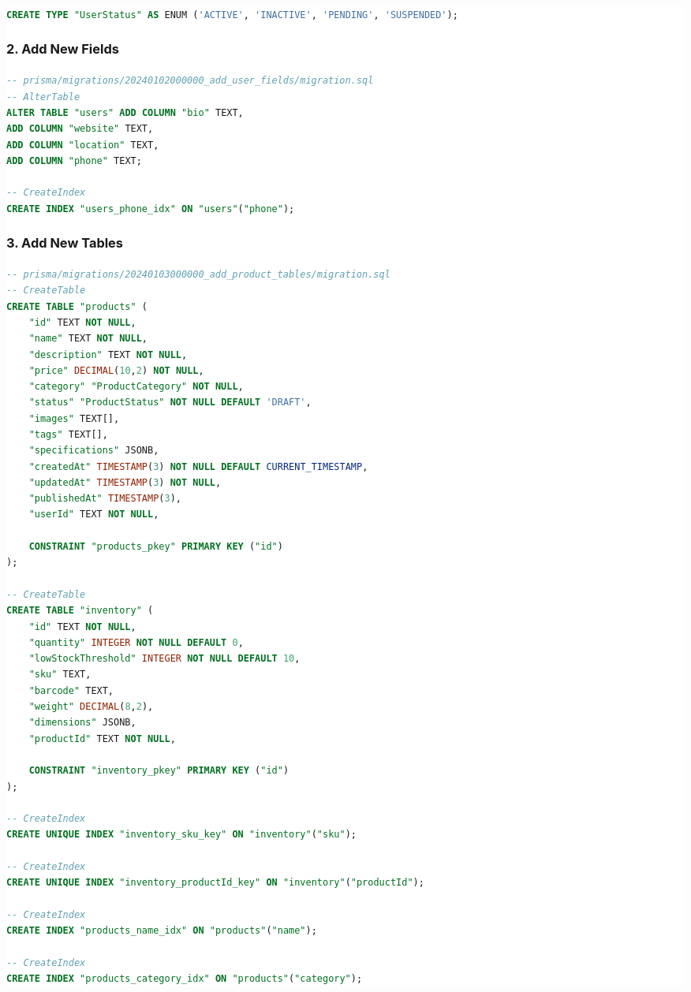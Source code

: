 ```sql
CREATE TYPE "UserStatus" AS ENUM ('ACTIVE', 'INACTIVE', 'PENDING', 'SUSPENDED');
```

### 2. Add New Fields
```sql
-- prisma/migrations/20240102000000_add_user_fields/migration.sql
-- AlterTable
ALTER TABLE "users" ADD COLUMN "bio" TEXT,
ADD COLUMN "website" TEXT,
ADD COLUMN "location" TEXT,
ADD COLUMN "phone" TEXT;

-- CreateIndex
CREATE INDEX "users_phone_idx" ON "users"("phone");
```

### 3. Add New Tables
```sql
-- prisma/migrations/20240103000000_add_product_tables/migration.sql
-- CreateTable
CREATE TABLE "products" (
    "id" TEXT NOT NULL,
    "name" TEXT NOT NULL,
    "description" TEXT NOT NULL,
    "price" DECIMAL(10,2) NOT NULL,
    "category" "ProductCategory" NOT NULL,
    "status" "ProductStatus" NOT NULL DEFAULT 'DRAFT',
    "images" TEXT[],
    "tags" TEXT[],
    "specifications" JSONB,
    "createdAt" TIMESTAMP(3) NOT NULL DEFAULT CURRENT_TIMESTAMP,
    "updatedAt" TIMESTAMP(3) NOT NULL,
    "publishedAt" TIMESTAMP(3),
    "userId" TEXT NOT NULL,

    CONSTRAINT "products_pkey" PRIMARY KEY ("id")
);

-- CreateTable
CREATE TABLE "inventory" (
    "id" TEXT NOT NULL,
    "quantity" INTEGER NOT NULL DEFAULT 0,
    "lowStockThreshold" INTEGER NOT NULL DEFAULT 10,
    "sku" TEXT,
    "barcode" TEXT,
    "weight" DECIMAL(8,2),
    "dimensions" JSONB,
    "productId" TEXT NOT NULL,

    CONSTRAINT "inventory_pkey" PRIMARY KEY ("id")
);

-- CreateIndex
CREATE UNIQUE INDEX "inventory_sku_key" ON "inventory"("sku");

-- CreateIndex
CREATE UNIQUE INDEX "inventory_productId_key" ON "inventory"("productId");

-- CreateIndex
CREATE INDEX "products_name_idx" ON "products"("name");

-- CreateIndex
CREATE INDEX "products_category_idx" ON "products"("category");
```